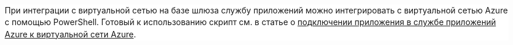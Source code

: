 ```azurepowershell
```


При интеграции с виртуальной сетью на базе шлюза службу приложений можно интегрировать с виртуальной сетью Azure с помощью PowerShell. Готовый к использованию скрипт см. в статье о [подключении приложения в службе приложений Azure к виртуальной сети Azure](https://gallery.technet.microsoft.com/scriptcenter/Connect-an-app-in-Azure-ab7527e3).



[1]: ./media/web-sites-integrate-with-vnet/vnetint-app.png
[2]: ./media/web-sites-integrate-with-vnet/vnetint-addvnet.png
[3]: ./media/web-sites-integrate-with-vnet/vnetint-classic.png
[5]: ./media/web-sites-integrate-with-vnet/vnetint-regionalworks.png
[6]: ./media/web-sites-integrate-with-vnet/vnetint-gwworks.png



[VNETOverview]: ../virtual-network/virtual-networks-overview.md
[AzurePortal]: https://portal.azure.com/
[ASPricing]: https://azure.microsoft.com/pricing/details/app-service/
[VNETPricing]: https://azure.microsoft.com/pricing/details/vpn-gateway/
[DataPricing]: https://azure.microsoft.com/pricing/details/data-transfers/
[V2VNETP2S]: ../vpn-gateway/vpn-gateway-howto-point-to-site-rm-ps.md
[ILBASE]: environment/create-ilb-ase.md
[V2VNETPortal]: ../vpn-gateway/vpn-gateway-howto-point-to-site-resource-manager-portal.md
[VPNERCoex]: ../expressroute/expressroute-howto-coexist-resource-manager.md
[ASE]: environment/intro.md
[creategatewaysubnet]: ../vpn-gateway/vpn-gateway-howto-point-to-site-resource-manager-portal.md#creategw
[creategateway]: ../vpn-gateway/vpn-gateway-howto-point-to-site-resource-manager-portal.md#creategw
[setp2saddresses]: ../vpn-gateway/vpn-gateway-howto-point-to-site-resource-manager-portal.md#addresspool
[VNETRouteTables]: ../virtual-network/manage-route-table.md
[installCLI]: /cli/azure/install-azure-cli
[privateendpoints]: networking/private-endpoint.md
